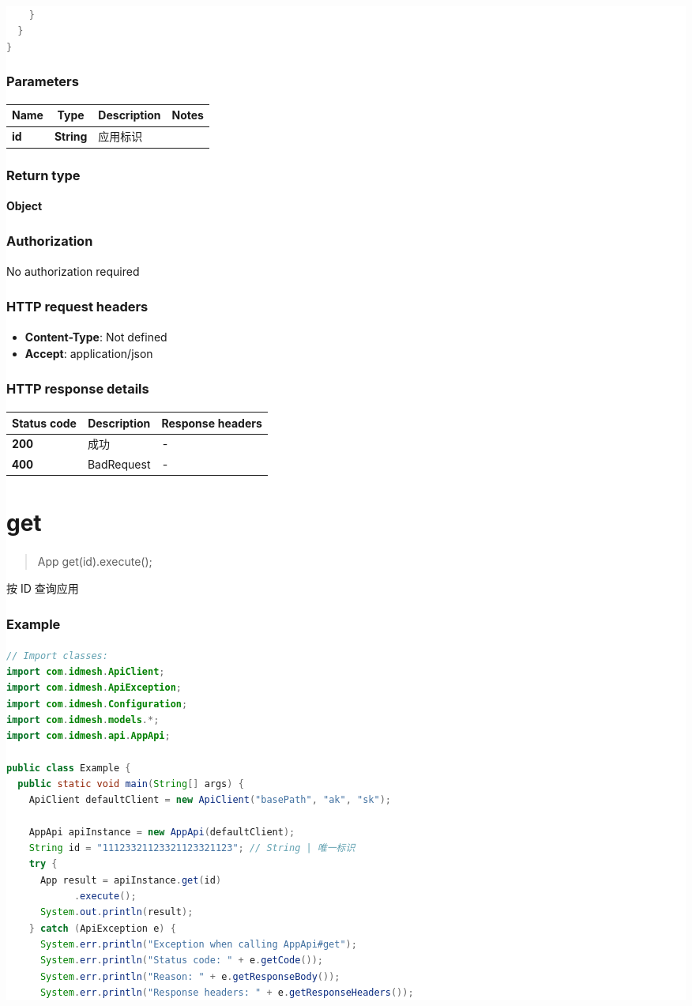 ```java
    }
  }
}
```

### Parameters

| Name | Type | Description  | Notes |
|------------- | ------------- | ------------- | -------------|
| **id** | **String**| 应用标识 | |

### Return type

**Object**

### Authorization

No authorization required

### HTTP request headers

 - **Content-Type**: Not defined
 - **Accept**: application/json

### HTTP response details
| Status code | Description | Response headers |
|-------------|-------------|------------------|
| **200** | 成功 |  -  |
| **400** | BadRequest |  -  |

<a id="get"></a>
# **get**
> App get(id).execute();

按 ID 查询应用



### Example
```java
// Import classes:
import com.idmesh.ApiClient;
import com.idmesh.ApiException;
import com.idmesh.Configuration;
import com.idmesh.models.*;
import com.idmesh.api.AppApi;

public class Example {
  public static void main(String[] args) {
    ApiClient defaultClient = new ApiClient("basePath", "ak", "sk");

    AppApi apiInstance = new AppApi(defaultClient);
    String id = "11123321123321123321123"; // String | 唯一标识
    try {
      App result = apiInstance.get(id)
            .execute();
      System.out.println(result);
    } catch (ApiException e) {
      System.err.println("Exception when calling AppApi#get");
      System.err.println("Status code: " + e.getCode());
      System.err.println("Reason: " + e.getResponseBody());
      System.err.println("Response headers: " + e.getResponseHeaders());
```